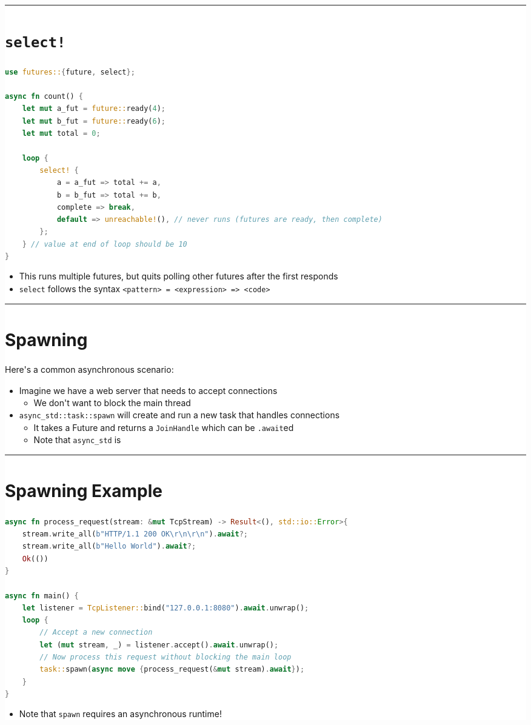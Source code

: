 
---


# `select!`

```rust
use futures::{future, select};

async fn count() {
    let mut a_fut = future::ready(4);
    let mut b_fut = future::ready(6);
    let mut total = 0;

    loop {
        select! {
            a = a_fut => total += a,
            b = b_fut => total += b,
            complete => break,
            default => unreachable!(), // never runs (futures are ready, then complete)
        };
    } // value at end of loop should be 10
}
```

* This runs multiple futures, but quits polling other futures after the first responds
* `select` follows the syntax `<pattern> = <expression> => <code>`


---


# Spawning
Here's a common asynchronous scenario:
* Imagine we have a web server that needs to accept connections
    * We don't want to block the main thread
* `async_std::task::spawn` will create and run a new task that handles connections
    * It takes a Future and returns a `JoinHandle` which can be `.await`ed
    * Note that `async_std` is


---


# Spawning Example

```rust
async fn process_request(stream: &mut TcpStream) -> Result<(), std::io::Error>{
    stream.write_all(b"HTTP/1.1 200 OK\r\n\r\n").await?;
    stream.write_all(b"Hello World").await?;
    Ok(())
}

async fn main() {
    let listener = TcpListener::bind("127.0.0.1:8080").await.unwrap();
    loop {
        // Accept a new connection
        let (mut stream, _) = listener.accept().await.unwrap();
        // Now process this request without blocking the main loop
        task::spawn(async move {process_request(&mut stream).await});
    }
}
```
* Note that `spawn` requires an asynchronous runtime!
